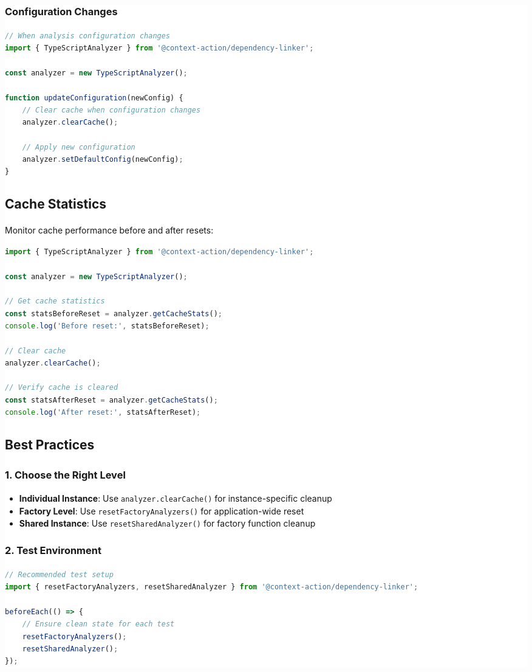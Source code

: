 ### Configuration Changes
```typescript
// When analysis configuration changes
import { TypeScriptAnalyzer } from '@context-action/dependency-linker';

const analyzer = new TypeScriptAnalyzer();

function updateConfiguration(newConfig) {
    // Clear cache when configuration changes
    analyzer.clearCache();

    // Apply new configuration
    analyzer.setDefaultConfig(newConfig);
}
```

## Cache Statistics

Monitor cache performance before and after resets:

```typescript
import { TypeScriptAnalyzer } from '@context-action/dependency-linker';

const analyzer = new TypeScriptAnalyzer();

// Get cache statistics
const statsBeforeReset = analyzer.getCacheStats();
console.log('Before reset:', statsBeforeReset);

// Clear cache
analyzer.clearCache();

// Verify cache is cleared
const statsAfterReset = analyzer.getCacheStats();
console.log('After reset:', statsAfterReset);
```

## Best Practices

### 1. Choose the Right Level
- **Individual Instance**: Use `analyzer.clearCache()` for instance-specific cleanup
- **Factory Level**: Use `resetFactoryAnalyzers()` for application-wide reset
- **Shared Instance**: Use `resetSharedAnalyzer()` for factory function cleanup

### 2. Test Environment
```typescript
// Recommended test setup
import { resetFactoryAnalyzers, resetSharedAnalyzer } from '@context-action/dependency-linker';

beforeEach(() => {
    // Ensure clean state for each test
    resetFactoryAnalyzers();
    resetSharedAnalyzer();
});
```
